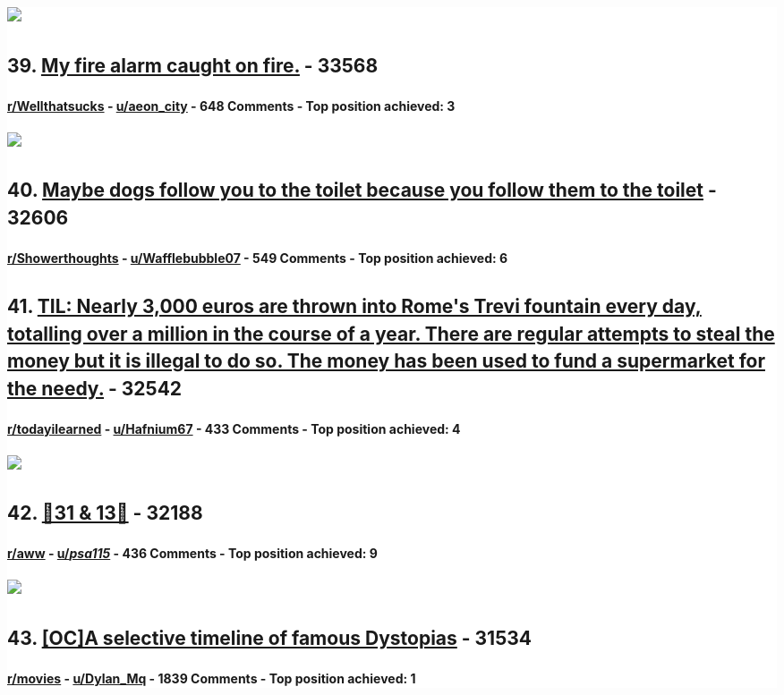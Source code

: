 <a href="https://www.theatlantic.com/technology/archive/2013/10/we-fact-checked-snapples-real-facts/280512"><img src="https://b.thumbs.redditmedia.com/a01VEgsnHMwCP7jvFGLbdBNoYOrPzFhmncyQMl-61uA.jpg"></img></a>

## 39. [My fire alarm caught on fire.](http://reddit.com/r/Wellthatsucks/comments/c0p3jy/my_fire_alarm_caught_on_fire/) - 33568
#### [r/Wellthatsucks](http://reddit.com/r/Wellthatsucks) - [u/aeon_city](http://reddit.com/u/aeon_city) - 648 Comments - Top position achieved: 3

<a href="https://i.redd.it/ypql2n5wwd431.jpg"><img src="https://b.thumbs.redditmedia.com/F20V3MHz_nun8WykWgV3RrLgZZe9T2-HfSGUysefNRA.jpg"></img></a>

## 40. [Maybe dogs follow you to the toilet because you follow them to the toilet](http://reddit.com/r/Showerthoughts/comments/c0hcxo/maybe_dogs_follow_you_to_the_toilet_because_you/) - 32606
#### [r/Showerthoughts](http://reddit.com/r/Showerthoughts) - [u/Wafflebubble07](http://reddit.com/u/Wafflebubble07) - 549 Comments - Top position achieved: 6

## 41. [TIL: Nearly 3,000 euros are thrown into Rome's Trevi fountain every day, totalling over a million in the course of a year. There are regular attempts to steal the money but it is illegal to do so. The money has been used to fund a supermarket for the needy.](http://reddit.com/r/todayilearned/comments/c0fz61/til_nearly_3000_euros_are_thrown_into_romes_trevi/) - 32542
#### [r/todayilearned](http://reddit.com/r/todayilearned) - [u/Hafnium67](http://reddit.com/u/Hafnium67) - 433 Comments - Top position achieved: 4

<a href="https://en.wikipedia.org/wiki/Trevi_Fountain#Coin_throwing"><img src="https://b.thumbs.redditmedia.com/g2sD95f2rC9ly00O0vkaToLik7QWR9sP-9iBF0nNWWY.jpg"></img></a>

## 42. [🎂31 &amp; 13🎂](http://reddit.com/r/aww/comments/c0e8qg/31_13/) - 32188
#### [r/aww](http://reddit.com/r/aww) - [u/_psa115_](http://reddit.com/u/_psa115_) - 436 Comments - Top position achieved: 9

<a href="https://i.redd.it/cslkdvqg78431.jpg"><img src="https://b.thumbs.redditmedia.com/uApb1BQObZyFbSIloZtVY8bSyVd-V8LcEx3Cs--cybo.jpg"></img></a>

## 43. [[OC]A selective timeline of famous Dystopias](http://reddit.com/r/movies/comments/c0nkqt/oca_selective_timeline_of_famous_dystopias/) - 31534
#### [r/movies](http://reddit.com/r/movies) - [u/Dylan_Mq](http://reddit.com/u/Dylan_Mq) - 1839 Comments - Top position achieved: 1

